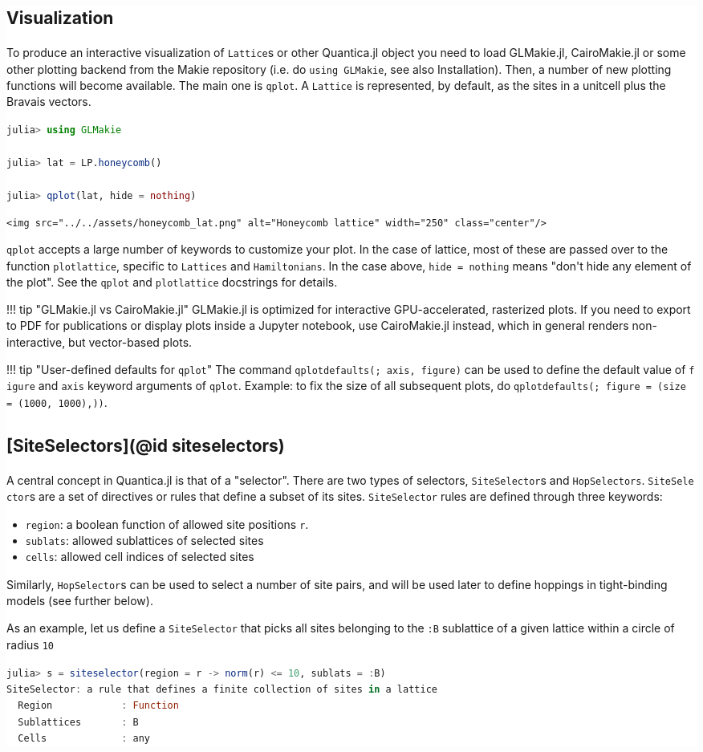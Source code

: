 ## Visualization

To produce an interactive visualization of `Lattice`s or other Quantica.jl object you need to load GLMakie.jl, CairoMakie.jl or some other plotting backend from the Makie repository (i.e. do `using GLMakie`, see also Installation). Then, a number of new plotting functions will become available. The main one is `qplot`. A `Lattice` is represented, by default, as the sites in a unitcell plus the Bravais vectors.

```julia
julia> using GLMakie

julia> lat = LP.honeycomb()

julia> qplot(lat, hide = nothing)
```
```@raw html
<img src="../../assets/honeycomb_lat.png" alt="Honeycomb lattice" width="250" class="center"/>
```

`qplot` accepts a large number of keywords to customize your plot. In the case of lattice, most of these are passed over to the function `plotlattice`, specific to `Lattices` and `Hamiltonians`. In the case above, `hide = nothing` means "don't hide any element of the plot". See the `qplot` and `plotlattice` docstrings for details.

!!! tip "GLMakie.jl vs CairoMakie.jl"
    GLMakie.jl is optimized for interactive GPU-accelerated, rasterized plots. If you need to export to PDF for publications or display plots inside a Jupyter notebook, use CairoMakie.jl instead, which in general renders non-interactive, but vector-based plots.

!!! tip "User-defined defaults for `qplot`"
    The command `qplotdefaults(; axis, figure)` can be used to define the default value of `figure` and `axis` keyword arguments of `qplot`. Example: to fix the size of all subsequent plots, do `qplotdefaults(; figure = (size = (1000, 1000),))`.

## [SiteSelectors](@id siteselectors)

A central concept in Quantica.jl is that of a "selector". There are two types of selectors, `SiteSelector`s and `HopSelectors`. `SiteSelector`s are a set of directives or rules that define a subset of its sites. `SiteSelector` rules are defined through three keywords:
- `region`: a boolean function of allowed site positions `r`.
- `sublats`: allowed sublattices of selected sites
- `cells`: allowed cell indices of selected sites

Similarly, `HopSelector`s can be used to select a number of site pairs, and will be used later to define hoppings in tight-binding models (see further below).

As an example, let us define a `SiteSelector` that picks all sites belonging to the `:B` sublattice of a given lattice within a circle of radius `10`
```julia
julia> s = siteselector(region = r -> norm(r) <= 10, sublats = :B)
SiteSelector: a rule that defines a finite collection of sites in a lattice
  Region            : Function
  Sublattices       : B
  Cells             : any
```
